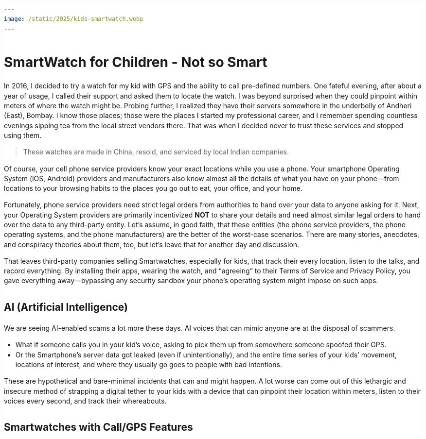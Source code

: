 ```yaml
---
image: /static/2025/kids-smartwatch.webp
---
```


# SmartWatch for Children - Not so Smart

In 2016, I decided to try a watch for my kid with GPS and the ability to call pre-defined numbers. One fateful evening, after about a year of usage, I called their support and asked them to locate the watch. I was beyond surprised when they could pinpoint within meters of where the watch might be. Probing further, I realized they have their servers somewhere in the underbelly of Andheri (East), Bombay. I know those places; those were the places I started my professional career, and I remember spending countless evenings sipping tea from the local street vendors there. That was when I decided never to trust these services and stopped using them.

> These watches are made in China, resold, and serviced by local Indian companies.

Of course, your cell phone service providers know your exact locations while you use a phone. Your smartphone Operating System (iOS, Android) providers and manufacturers also know almost all the details of what you have on your phone—from locations to your browsing habits to the places you go out to eat, your office, and your home.

Fortunately, phone service providers need strict legal orders from authorities to hand over your data to anyone asking for it. Next, your Operating System providers are primarily incentivized **NOT** to share your details and need almost similar legal orders to hand over the data to any third-party entity. Let’s assume, in good faith, that these entities (the phone service providers, the phone operating systems, and the phone manufacturers) are the better of the worst-case scenarios. There are many stories, anecdotes, and conspiracy theories about them, too, but let’s leave that for another day and discussion.

That leaves third-party companies selling Smartwatches, especially for kids, that track their every location, listen to the talks, and record everything. By installing their apps, wearing the watch, and “agreeing” to their Terms of Service and Privacy Policy, you gave everything away—bypassing any security sandbox your phone’s operating system might impose on such apps.

## AI (Artificial Intelligence)

We are seeing AI-enabled scams a lot more these days. AI voices that can mimic anyone are at the disposal of scammers.

- What if someone calls you in your kid’s voice, asking to pick them up from somewhere someone spoofed their GPS.
- Or the Smartphone’s server data got leaked (even if unintentionally), and the entire time series of your kids’ movement, locations of interest, and where they usually go goes to people with bad intentions.

These are hypothetical and bare-minimal incidents that can and might happen. A lot worse can come out of this lethargic and insecure method of strapping a digital tether to your kids with a device that can pinpoint their location within meters, listen to their voices every second, and track their whereabouts.

## Smartwatches with Call/GPS Features

